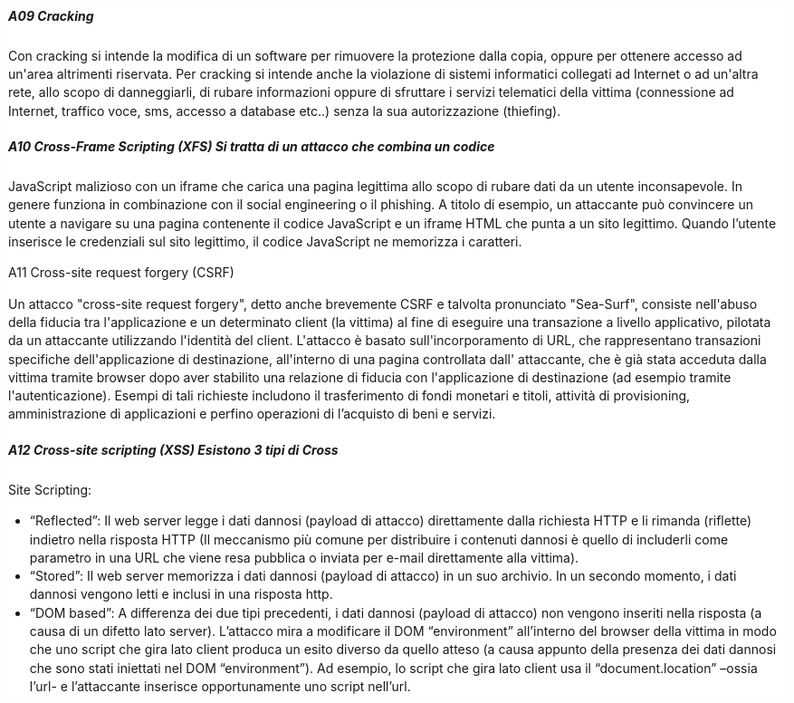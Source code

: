 ##### A09 Cracking
Con cracking si intende la modifica di un software per rimuovere
la protezione dalla copia, oppure per ottenere accesso ad un'area
altrimenti riservata. Per cracking si intende anche la violazione di
sistemi informatici collegati ad Internet o ad un'altra rete, allo
scopo di danneggiarli, di rubare informazioni oppure di sfruttare i
servizi telematici della vittima (connessione ad Internet, traffico
voce, sms, accesso a database etc..) senza la sua autorizzazione
(thiefing).

##### A10 Cross-Frame Scripting (XFS) Si tratta di un attacco che combina un codice
JavaScript malizioso
con un iframe che carica una pagina legittima allo scopo di rubare
dati da un utente inconsapevole.
In genere funziona in combinazione con il social engineering o il
phishing.
A titolo di esempio, un attaccante può convincere un utente a
navigare su una pagina contenente il codice JavaScript e un
iframe HTML che punta a un sito legittimo. Quando l’utente
inserisce le credenziali sul sito legittimo, il codice JavaScript ne
memorizza i caratteri.

A11 Cross-site request forgery
(CSRF)

Un attacco "cross-site request forgery", detto anche brevemente
CSRF e talvolta pronunciato "Sea-Surf", consiste nell'abuso della
fiducia tra l'applicazione e un determinato client (la vittima) al
fine di eseguire una transazione a livello applicativo, pilotata da
un attaccante utilizzando l'identità del client. L'attacco è basato
sull'incorporamento di URL, che rappresentano transazioni
specifiche dell'applicazione di destinazione, all'interno di una
pagina controllata dall' attaccante, che è già stata acceduta dalla
vittima tramite browser dopo aver stabilito una relazione di
fiducia con l'applicazione di destinazione (ad esempio tramite
l'autenticazione). Esempi di tali richieste includono il
trasferimento di fondi monetari e titoli, attività di provisioning,
amministrazione di applicazioni e perfino operazioni di l’acquisto
di beni e servizi.

##### A12 Cross-site scripting (XSS) Esistono 3 tipi di Cross
Site Scripting:

- “Reflected”: Il web server legge i dati dannosi (payload di
    attacco) direttamente dalla richiesta HTTP e li rimanda
    (riflette) indietro nella risposta HTTP (Il meccanismo più
    comune per distribuire i contenuti dannosi è quello di
    includerli come parametro in una URL che viene resa pubblica
    o inviata per e-mail direttamente alla vittima).
- “Stored”: Il web server memorizza i dati dannosi (payload di
    attacco) in un suo archivio. In un secondo momento, i dati
    dannosi vengono letti e inclusi in una risposta http.
- “DOM based”: A differenza dei due tipi precedenti, i dati
    dannosi (payload di attacco) non vengono inseriti nella
    risposta (a causa di un difetto lato server). L’attacco mira a
    modificare il DOM “environment” all’interno del browser
    della vittima in modo che uno script che gira lato client
    produca un esito diverso da quello atteso (a causa appunto
    della presenza dei dati dannosi che sono stati iniettati nel
    DOM “environment”). Ad esempio, lo script che gira lato
    client usa il “document.location” –ossia l’url- e l’attaccante
    inserisce opportunamente uno script nell’url.
